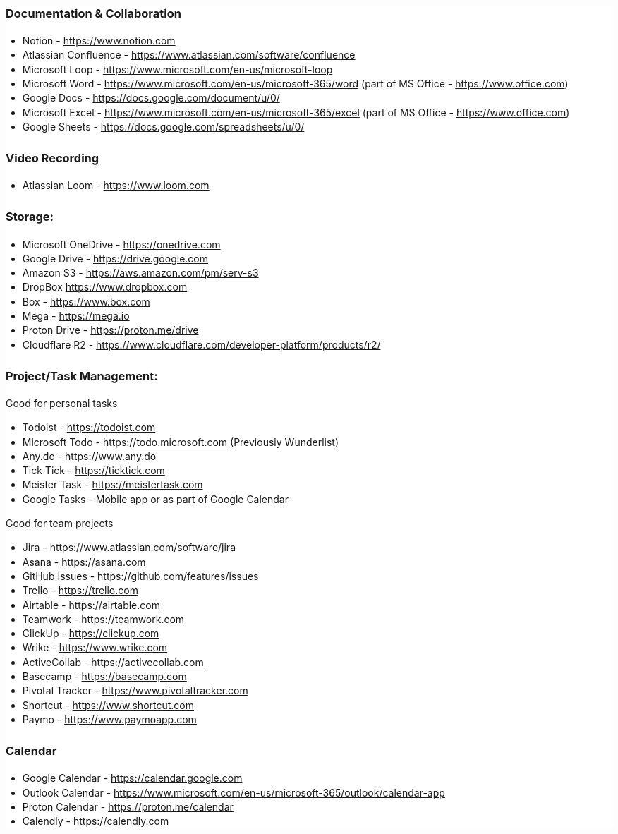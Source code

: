 ### Documentation & Collaboration
- Notion - https://www.notion.com
- Atlassian Confluence - https://www.atlassian.com/software/confluence
- Microsoft Loop - https://www.microsoft.com/en-us/microsoft-loop
- Microsoft Word - https://www.microsoft.com/en-us/microsoft-365/word (part of MS Office - https://www.office.com)
- Google Docs - https://docs.google.com/document/u/0/
- Microsoft Excel - https://www.microsoft.com/en-us/microsoft-365/excel (part of MS Office - https://www.office.com)
- Google Sheets - https://docs.google.com/spreadsheets/u/0/

### Video Recording
- Atlassian Loom - https://www.loom.com

### Storage:
- Microsoft OneDrive - https://onedrive.com
- Google Drive - https://drive.google.com
- Amazon S3 - https://aws.amazon.com/pm/serv-s3
- DropBox https://www.dropbox.com
- Box - https://www.box.com
- Mega - https://mega.io
- Proton Drive - https://proton.me/drive
- Cloudflare R2 - https://www.cloudflare.com/developer-platform/products/r2/

### Project/Task Management:
Good for personal tasks
- Todoist - https://todoist.com
- Microsoft Todo - https://todo.microsoft.com (Previously Wunderlist)
- Any.do - https://www.any.do
- Tick Tick - https://ticktick.com
- Meister Task - https://meistertask.com
- Google Tasks - Mobile app or as part of Google Calendar

Good for team projects
- Jira - https://www.atlassian.com/software/jira
- Asana - https://asana.com
- GitHub Issues - https://github.com/features/issues
- Trello - https://trello.com
- Airtable - https://airtable.com
- Teamwork - https://teamwork.com
- ClickUp - https://clickup.com
- Wrike - https://www.wrike.com
- ActiveCollab - https://activecollab.com
- Basecamp - https://basecamp.com
- Pivotal Tracker - https://www.pivotaltracker.com
- Shortcut - https://www.shortcut.com
- Paymo - https://www.paymoapp.com

### Calendar
- Google Calendar - https://calendar.google.com
- Outlook Calendar - https://www.microsoft.com/en-us/microsoft-365/outlook/calendar-app
- Proton Calendar - https://proton.me/calendar
- Calendly - https://calendly.com
